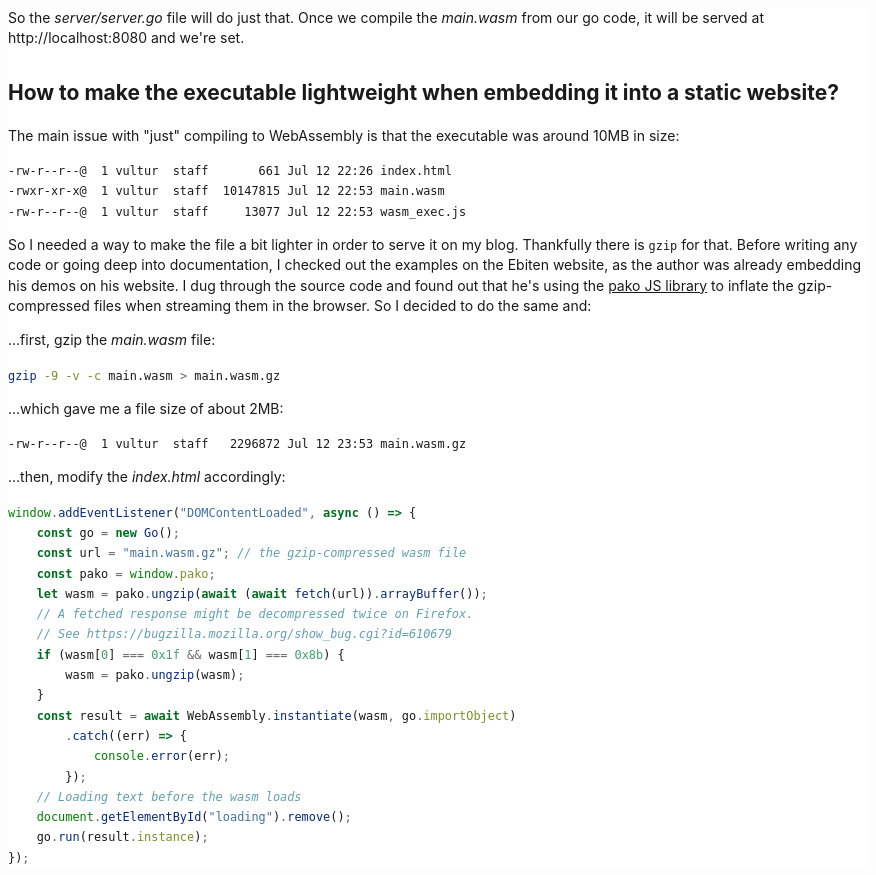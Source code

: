 So the _server/server.go_ file will do just that. Once we compile the _main.wasm_ from our go code, it will be served at http://localhost:8080 and we're set.

## How to make the executable lightweight when embedding it into a static website?

The main issue with "just" compiling to WebAssembly is that the executable was around 10MB in size:

```bash
-rw-r--r--@  1 vultur  staff       661 Jul 12 22:26 index.html
-rwxr-xr-x@  1 vultur  staff  10147815 Jul 12 22:53 main.wasm
-rw-r--r--@  1 vultur  staff     13077 Jul 12 22:53 wasm_exec.js
```

So I needed a way to make the file a bit lighter in order to serve it on my blog. Thankfully there is `gzip` for that. Before writing any code or going deep into documentation, I checked out the examples on the Ebiten website, as the author was already embedding his demos on his website. I dug through the source code and found out that he's using the [pako JS library](https://github.com/nodeca/pako) to inflate the gzip-compressed files when streaming them in the browser. So I decided to do the same and:

...first, gzip the _main.wasm_ file:

```bash
gzip -9 -v -c main.wasm > main.wasm.gz
```

...which gave me a file size of about 2MB:

```bash
-rw-r--r--@  1 vultur  staff   2296872 Jul 12 23:53 main.wasm.gz
```

...then, modify the _index.html_ accordingly:

```js
window.addEventListener("DOMContentLoaded", async () => {
    const go = new Go();
    const url = "main.wasm.gz"; // the gzip-compressed wasm file
    const pako = window.pako;
    let wasm = pako.ungzip(await (await fetch(url)).arrayBuffer());
    // A fetched response might be decompressed twice on Firefox.
    // See https://bugzilla.mozilla.org/show_bug.cgi?id=610679
    if (wasm[0] === 0x1f && wasm[1] === 0x8b) {
        wasm = pako.ungzip(wasm);
    }
    const result = await WebAssembly.instantiate(wasm, go.importObject)
        .catch((err) => {
            console.error(err);
        });
    // Loading text before the wasm loads
    document.getElementById("loading").remove();
    go.run(result.instance);
});
```
